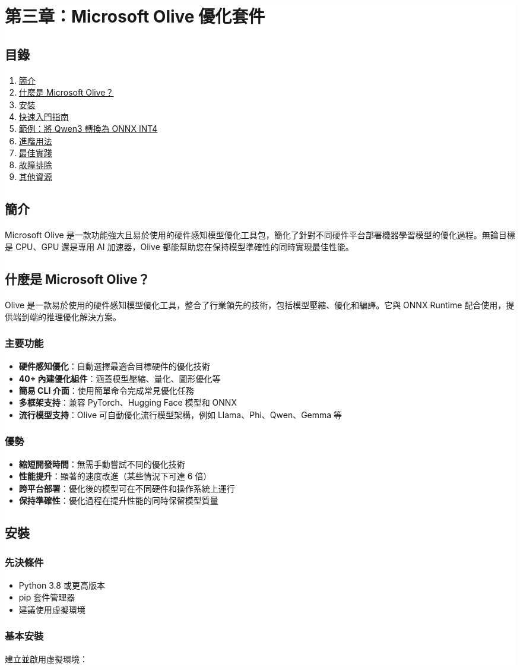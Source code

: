 
# 第三章：Microsoft Olive 優化套件

## 目錄
1. [簡介](../../../Module04)
2. [什麼是 Microsoft Olive？](../../../Module04)
3. [安裝](../../../Module04)
4. [快速入門指南](../../../Module04)
5. [範例：將 Qwen3 轉換為 ONNX INT4](../../../Module04)
6. [進階用法](../../../Module04)
7. [最佳實踐](../../../Module04)
8. [故障排除](../../../Module04)
9. [其他資源](../../../Module04)

## 簡介

Microsoft Olive 是一款功能強大且易於使用的硬件感知模型優化工具包，簡化了針對不同硬件平台部署機器學習模型的優化過程。無論目標是 CPU、GPU 還是專用 AI 加速器，Olive 都能幫助您在保持模型準確性的同時實現最佳性能。

## 什麼是 Microsoft Olive？

Olive 是一款易於使用的硬件感知模型優化工具，整合了行業領先的技術，包括模型壓縮、優化和編譯。它與 ONNX Runtime 配合使用，提供端到端的推理優化解決方案。

### 主要功能

- **硬件感知優化**：自動選擇最適合目標硬件的優化技術
- **40+ 內建優化組件**：涵蓋模型壓縮、量化、圖形優化等
- **簡易 CLI 介面**：使用簡單命令完成常見優化任務
- **多框架支持**：兼容 PyTorch、Hugging Face 模型和 ONNX
- **流行模型支持**：Olive 可自動優化流行模型架構，例如 Llama、Phi、Qwen、Gemma 等

### 優勢

- **縮短開發時間**：無需手動嘗試不同的優化技術
- **性能提升**：顯著的速度改進（某些情況下可達 6 倍）
- **跨平台部署**：優化後的模型可在不同硬件和操作系統上運行
- **保持準確性**：優化過程在提升性能的同時保留模型質量

## 安裝

### 先決條件

- Python 3.8 或更高版本
- pip 套件管理器
- 建議使用虛擬環境

### 基本安裝

建立並啟用虛擬環境：
